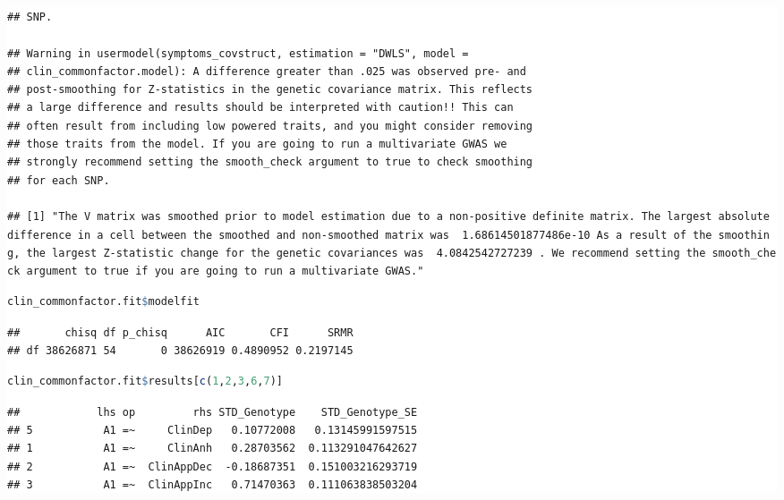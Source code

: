     ## SNP.

    ## Warning in usermodel(symptoms_covstruct, estimation = "DWLS", model =
    ## clin_commonfactor.model): A difference greater than .025 was observed pre- and
    ## post-smoothing for Z-statistics in the genetic covariance matrix. This reflects
    ## a large difference and results should be interpreted with caution!! This can
    ## often result from including low powered traits, and you might consider removing
    ## those traits from the model. If you are going to run a multivariate GWAS we
    ## strongly recommend setting the smooth_check argument to true to check smoothing
    ## for each SNP.

    ## [1] "The V matrix was smoothed prior to model estimation due to a non-positive definite matrix. The largest absolute difference in a cell between the smoothed and non-smoothed matrix was  1.68614501877486e-10 As a result of the smoothing, the largest Z-statistic change for the genetic covariances was  4.0842542727239 . We recommend setting the smooth_check argument to true if you are going to run a multivariate GWAS."

``` r
clin_commonfactor.fit$modelfit
```

    ##       chisq df p_chisq      AIC       CFI      SRMR
    ## df 38626871 54       0 38626919 0.4890952 0.2197145

``` r
clin_commonfactor.fit$results[c(1,2,3,6,7)]
```

    ##            lhs op         rhs STD_Genotype    STD_Genotype_SE
    ## 5           A1 =~     ClinDep   0.10772008   0.13145991597515
    ## 1           A1 =~     ClinAnh   0.28703562  0.113291047642627
    ## 2           A1 =~  ClinAppDec  -0.18687351  0.151003216293719
    ## 3           A1 =~  ClinAppInc   0.71470363  0.111063838503204